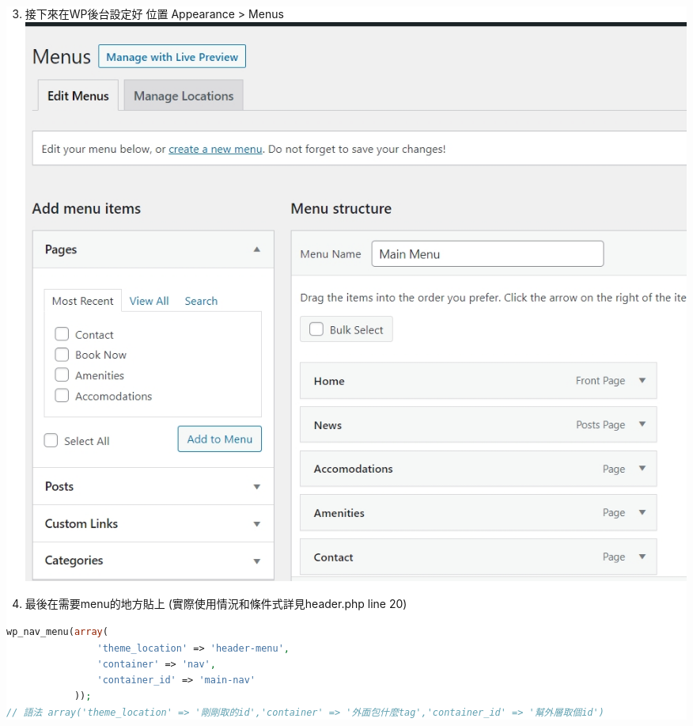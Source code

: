 3. 接下來在WP後台設定好
位置 Appearance > Menus
![menu-setting](images/menu.jpg)

4. 最後在需要menu的地方貼上
(實際使用情況和條件式詳見header.php line 20)

```php
wp_nav_menu(array(
                'theme_location' => 'header-menu',
                'container' => 'nav',
                'container_id' => 'main-nav'
            ));
// 語法 array('theme_location' => '剛剛取的id','container' => '外面包什麼tag','container_id' => '幫外層取個id')
```
